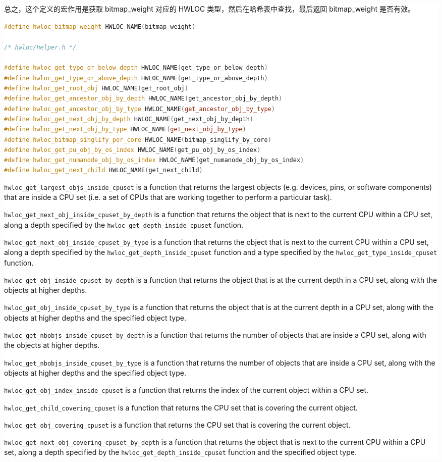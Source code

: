 总之，这个定义的宏作用是获取 bitmap_weight 对应的 HWLOC 类型，然后在哈希表中查找，最后返回 bitmap_weight 是否有效。


```cpp
#define hwloc_bitmap_weight HWLOC_NAME(bitmap_weight)

/* hwloc/helper.h */

#define hwloc_get_type_or_below_depth HWLOC_NAME(get_type_or_below_depth)
#define hwloc_get_type_or_above_depth HWLOC_NAME(get_type_or_above_depth)
#define hwloc_get_root_obj HWLOC_NAME(get_root_obj)
#define hwloc_get_ancestor_obj_by_depth HWLOC_NAME(get_ancestor_obj_by_depth)
#define hwloc_get_ancestor_obj_by_type HWLOC_NAME(get_ancestor_obj_by_type)
#define hwloc_get_next_obj_by_depth HWLOC_NAME(get_next_obj_by_depth)
#define hwloc_get_next_obj_by_type HWLOC_NAME(get_next_obj_by_type)
#define hwloc_bitmap_singlify_per_core HWLOC_NAME(bitmap_singlify_by_core)
#define hwloc_get_pu_obj_by_os_index HWLOC_NAME(get_pu_obj_by_os_index)
#define hwloc_get_numanode_obj_by_os_index HWLOC_NAME(get_numanode_obj_by_os_index)
#define hwloc_get_next_child HWLOC_NAME(get_next_child)
```

`hwloc_get_largest_objs_inside_cpuset` is a function that returns the largest objects (e.g. devices, pins, or software components) that are inside a CPU set (i.e. a set of CPUs that are working together to perform a particular task).

`hwloc_get_next_obj_inside_cpuset_by_depth` is a function that returns the object that is next to the current CPU within a CPU set, along a depth specified by the `hwloc_get_depth_inside_cpuset` function.

`hwloc_get_next_obj_inside_cpuset_by_type` is a function that returns the object that is next to the current CPU within a CPU set, along a depth specified by the `hwloc_get_depth_inside_cpuset` function and a type specified by the `hwloc_get_type_inside_cpuset` function.

`hwloc_get_obj_inside_cpuset_by_depth` is a function that returns the object that is at the current depth in a CPU set, along with the objects at higher depths.

`hwloc_get_obj_inside_cpuset_by_type` is a function that returns the object that is at the current depth in a CPU set, along with the objects at higher depths and the specified object type.

`hwloc_get_nbobjs_inside_cpuset_by_depth` is a function that returns the number of objects that are inside a CPU set, along with the objects at higher depths.

`hwloc_get_nbobjs_inside_cpuset_by_type` is a function that returns the number of objects that are inside a CPU set, along with the objects at higher depths and the specified object type.

`hwloc_get_obj_index_inside_cpuset` is a function that returns the index of the current object within a CPU set.

`hwloc_get_child_covering_cpuset` is a function that returns the CPU set that is covering the current object.

`hwloc_get_obj_covering_cpuset` is a function that returns the CPU set that is covering the current object.

`hwloc_get_next_obj_covering_cpuset_by_depth` is a function that returns the object that is next to the current CPU within a CPU set, along a depth specified by the `hwloc_get_depth_inside_cpuset` function and the specified object type.
